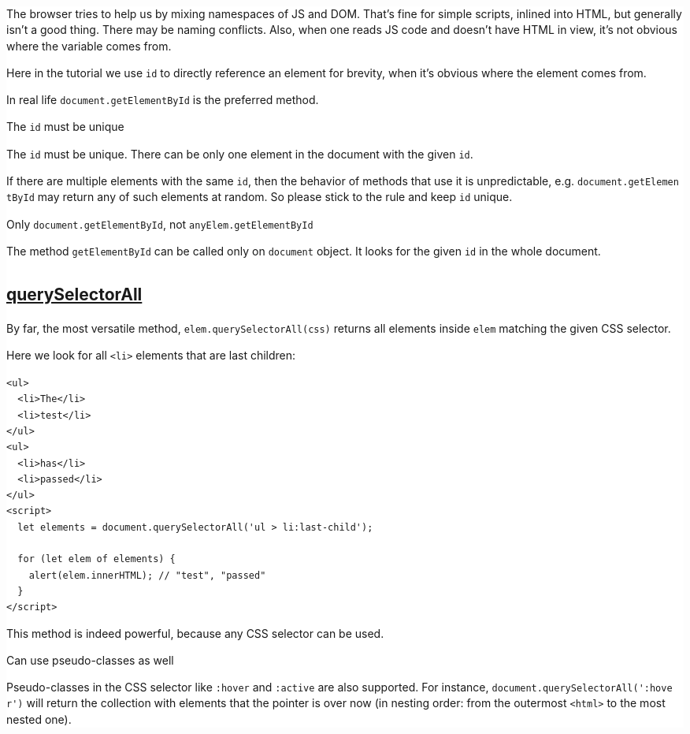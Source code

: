 The browser tries to help us by mixing namespaces of JS and DOM. That’s fine for simple scripts, inlined into HTML, but generally isn’t a good thing. There may be naming conflicts. Also, when one reads JS code and doesn’t have HTML in view, it’s not obvious where the variable comes from.

Here in the tutorial we use `id` to directly reference an element for brevity, when it’s obvious where the element comes from.

In real life `document.getElementById` is the preferred method.

<span class="important__type">The `id` must be unique</span>

The `id` must be unique. There can be only one element in the document with the given `id`.

If there are multiple elements with the same `id`, then the behavior of methods that use it is unpredictable, e.g. `document.getElementById` may return any of such elements at random. So please stick to the rule and keep `id` unique.

<span class="important__type">Only `document.getElementById`, not `anyElem.getElementById`</span>

The method `getElementById` can be called only on `document` object. It looks for the given `id` in the whole document.

## <a href="searching-elements-dom.html#querySelectorAll" id="querySelectorAll" class="main__anchor">querySelectorAll</a>

By far, the most versatile method, `elem.querySelectorAll(css)` returns all elements inside `elem` matching the given CSS selector.

Here we look for all `<li>` elements that are last children:

<a href="searching-elements-dom.html#" class="toolbar__button toolbar__button_run" title="show"></a>

<a href="searching-elements-dom.html#" class="toolbar__button toolbar__button_edit" title="open in sandbox"></a>

    <ul>
      <li>The</li>
      <li>test</li>
    </ul>
    <ul>
      <li>has</li>
      <li>passed</li>
    </ul>
    <script>
      let elements = document.querySelectorAll('ul > li:last-child');

      for (let elem of elements) {
        alert(elem.innerHTML); // "test", "passed"
      }
    </script>

This method is indeed powerful, because any CSS selector can be used.

<span class="important__type">Can use pseudo-classes as well</span>

Pseudo-classes in the CSS selector like `:hover` and `:active` are also supported. For instance, `document.querySelectorAll(':hover')` will return the collection with elements that the pointer is over now (in nesting order: from the outermost `<html>` to the most nested one).
